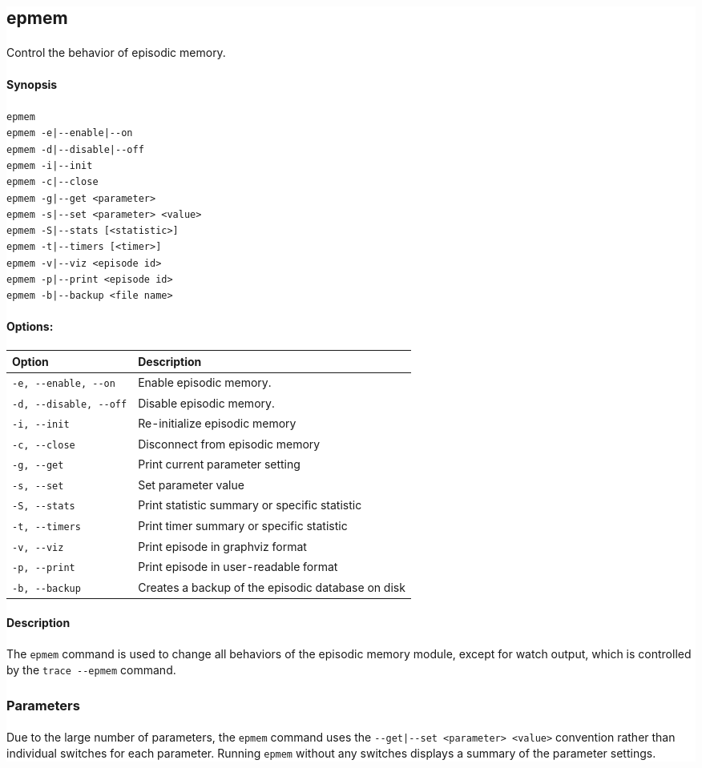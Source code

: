 ## epmem

Control the behavior of episodic memory.

#### Synopsis

```
epmem
epmem -e|--enable|--on
epmem -d|--disable|--off
epmem -i|--init
epmem -c|--close
epmem -g|--get <parameter>
epmem -s|--set <parameter> <value>
epmem -S|--stats [<statistic>]
epmem -t|--timers [<timer>]
epmem -v|--viz <episode id>
epmem -p|--print <episode id>
epmem -b|--backup <file name>
```

#### Options:

| **Option** | **Description** |
|:-----------|:----------------|
| `-e, --enable, --on` | Enable episodic memory. |
| `-d, --disable, --off` | Disable episodic memory. |
| `-i, --init` | Re-initialize episodic memory |
| `-c, --close` | Disconnect from episodic memory |
| `-g, --get` | Print current parameter setting |
| `-s, --set` | Set parameter value |
| `-S, --stats` | Print statistic summary or specific statistic |
| `-t, --timers` | Print timer summary or specific statistic |
| `-v, --viz` | Print episode in graphviz format |
| `-p, --print` | Print episode in user-readable format |
| `-b, --backup` | Creates a backup of the episodic database on disk |

#### Description

The `epmem` command is used to change all behaviors of the episodic memory module, except for watch output, which is controlled by the `trace --epmem` command.

### Parameters

Due to the large number of parameters, the `epmem` command uses the 
`--get|--set <parameter> <value>` convention rather than individual switches for each parameter.  Running `epmem` without any switches displays a summary of the parameter settings.
